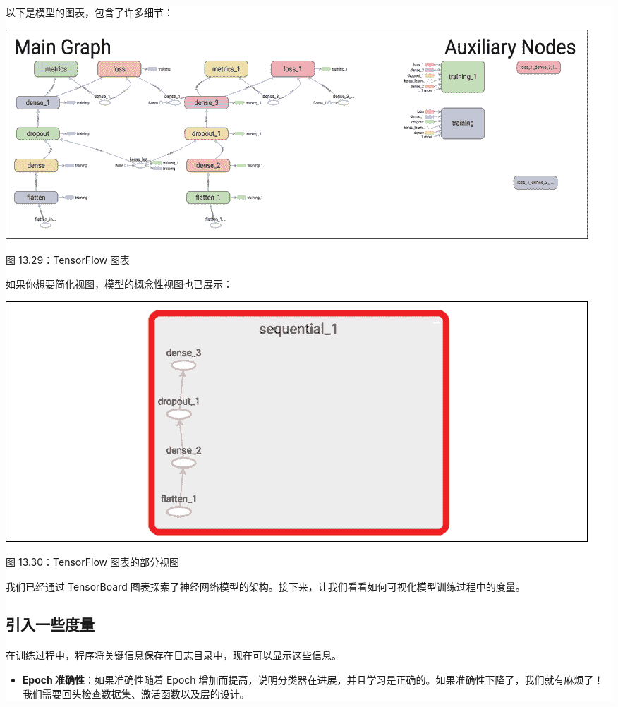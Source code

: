 以下是模型的图表，包含了许多细节：

![](img/B15438_13_29.png)

图 13.29：TensorFlow 图表

如果你想要简化视图，模型的概念性视图也已展示：

![](img/B15438_13_30.png)

图 13.30：TensorFlow 图表的部分视图

我们已经通过 TensorBoard 图表探索了神经网络模型的架构。接下来，让我们看看如何可视化模型训练过程中的度量。

## 引入一些度量

在训练过程中，程序将关键信息保存在日志目录中，现在可以显示这些信息。

+   **Epoch 准确性**：如果准确性随着 Epoch 增加而提高，说明分类器在进展，并且学习是正确的。如果准确性下降了，我们就有麻烦了！我们需要回头检查数据集、激活函数以及层的设计。
